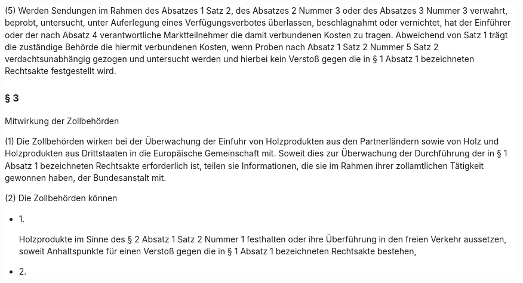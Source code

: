 <div class="jurAbsatz">

(5) Werden Sendungen im Rahmen des Absatzes 1 Satz 2, des Absatzes 2
Nummer 3 oder des Absatzes 3 Nummer 3 verwahrt, beprobt, untersucht,
unter Auferlegung eines Verfügungsverbotes überlassen, beschlagnahmt
oder vernichtet, hat der Einführer oder der nach Absatz 4
verantwortliche Marktteilnehmer die damit verbundenen Kosten zu tragen.
Abweichend von Satz 1 trägt die zuständige Behörde die hiermit
verbundenen Kosten, wenn Proben nach Absatz 1 Satz 2 Nummer 5 Satz 2
verdachtsunabhängig gezogen und untersucht werden und hierbei kein
Verstoß gegen die in § 1 Absatz 1 bezeichneten Rechtsakte festgestellt
wird.

</div>

</div>

</div>

</div>

<span id="BJNR134500011BJNE000401360.html"></span>

### § 3  
Mitwirkung der Zollbehörden

<div>

<div class="jnhtml">

<div>

<div class="jurAbsatz">

(1) Die Zollbehörden wirken bei der Überwachung der Einfuhr von
Holzprodukten aus den Partnerländern sowie von Holz und Holzprodukten
aus Drittstaaten in die Europäische Gemeinschaft mit. Soweit dies zur
Überwachung der Durchführung der in § 1 Absatz 1 bezeichneten
Rechtsakte erforderlich ist, teilen sie Informationen, die sie im Rahmen
ihrer zollamtlichen Tätigkeit gewonnen haben, der Bundesanstalt mit.

</div>

<div class="jurAbsatz">

(2) Die Zollbehörden können

  - 1\.
    
    <div style="">
    
    Holzprodukte im Sinne des § 2 Absatz 1 Satz 2 Nummer 1 festhalten
    oder ihre Überführung in den freien Verkehr aussetzen, soweit
    Anhaltspunkte für einen Verstoß gegen die in § 1 Absatz 1
    bezeichneten Rechtsakte bestehen,
    
    </div>

  - 2\.
    